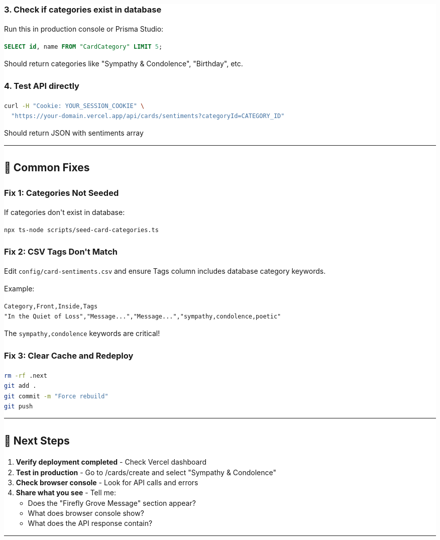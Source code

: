 ### 3. Check if categories exist in database
Run this in production console or Prisma Studio:
```sql
SELECT id, name FROM "CardCategory" LIMIT 5;
```
Should return categories like "Sympathy & Condolence", "Birthday", etc.

### 4. Test API directly
```bash
curl -H "Cookie: YOUR_SESSION_COOKIE" \
  "https://your-domain.vercel.app/api/cards/sentiments?categoryId=CATEGORY_ID"
```
Should return JSON with sentiments array

---

## 🔧 Common Fixes

### Fix 1: Categories Not Seeded
If categories don't exist in database:
```bash
npx ts-node scripts/seed-card-categories.ts
```

### Fix 2: CSV Tags Don't Match
Edit `config/card-sentiments.csv` and ensure Tags column includes database category keywords.

Example:
```csv
Category,Front,Inside,Tags
"In the Quiet of Loss","Message...","Message...","sympathy,condolence,poetic"
```
The `sympathy,condolence` keywords are critical!

### Fix 3: Clear Cache and Redeploy
```bash
rm -rf .next
git add .
git commit -m "Force rebuild"
git push
```

---

## 📝 Next Steps

1. **Verify deployment completed** - Check Vercel dashboard
2. **Test in production** - Go to /cards/create and select "Sympathy & Condolence"
3. **Check browser console** - Look for API calls and errors
4. **Share what you see** - Tell me:
   - Does the "Firefly Grove Message" section appear?
   - What does browser console show?
   - What does the API response contain?

---